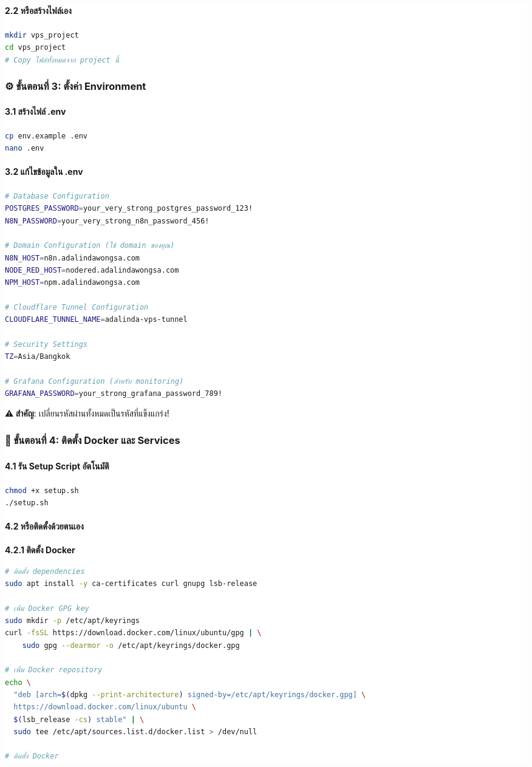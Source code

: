 #### 2.2 หรือสร้างไฟล์เอง
```bash
mkdir vps_project
cd vps_project
# Copy ไฟล์ทั้งหมดจาก project นี้
```

### ⚙️ ขั้นตอนที่ 3: ตั้งค่า Environment

#### 3.1 สร้างไฟล์ .env
```bash
cp env.example .env
nano .env
```

#### 3.2 แก้ไขข้อมูลใน .env
```bash
# Database Configuration
POSTGRES_PASSWORD=your_very_strong_postgres_password_123!
N8N_PASSWORD=your_very_strong_n8n_password_456!

# Domain Configuration (ใช้ domain ของคุณ)
N8N_HOST=n8n.adalindawongsa.com
NODE_RED_HOST=nodered.adalindawongsa.com
NPM_HOST=npm.adalindawongsa.com

# Cloudflare Tunnel Configuration
CLOUDFLARE_TUNNEL_NAME=adalinda-vps-tunnel

# Security Settings
TZ=Asia/Bangkok

# Grafana Configuration (สำหรับ monitoring)
GRAFANA_PASSWORD=your_strong_grafana_password_789!
```

**⚠️ สำคัญ**: เปลี่ยนรหัสผ่านทั้งหมดเป็นรหัสที่แข็งแกร่ง!

### 🐳 ขั้นตอนที่ 4: ติดตั้ง Docker และ Services

#### 4.1 รัน Setup Script อัตโนมัติ
```bash
chmod +x setup.sh
./setup.sh
```

#### 4.2 หรือติดตั้งด้วยตนเอง

**4.2.1 ติดตั้ง Docker**
```bash
# ติดตั้ง dependencies
sudo apt install -y ca-certificates curl gnupg lsb-release

# เพิ่ม Docker GPG key
sudo mkdir -p /etc/apt/keyrings
curl -fsSL https://download.docker.com/linux/ubuntu/gpg | \
    sudo gpg --dearmor -o /etc/apt/keyrings/docker.gpg

# เพิ่ม Docker repository
echo \
  "deb [arch=$(dpkg --print-architecture) signed-by=/etc/apt/keyrings/docker.gpg] \
  https://download.docker.com/linux/ubuntu \
  $(lsb_release -cs) stable" | \
  sudo tee /etc/apt/sources.list.d/docker.list > /dev/null

# ติดตั้ง Docker
```